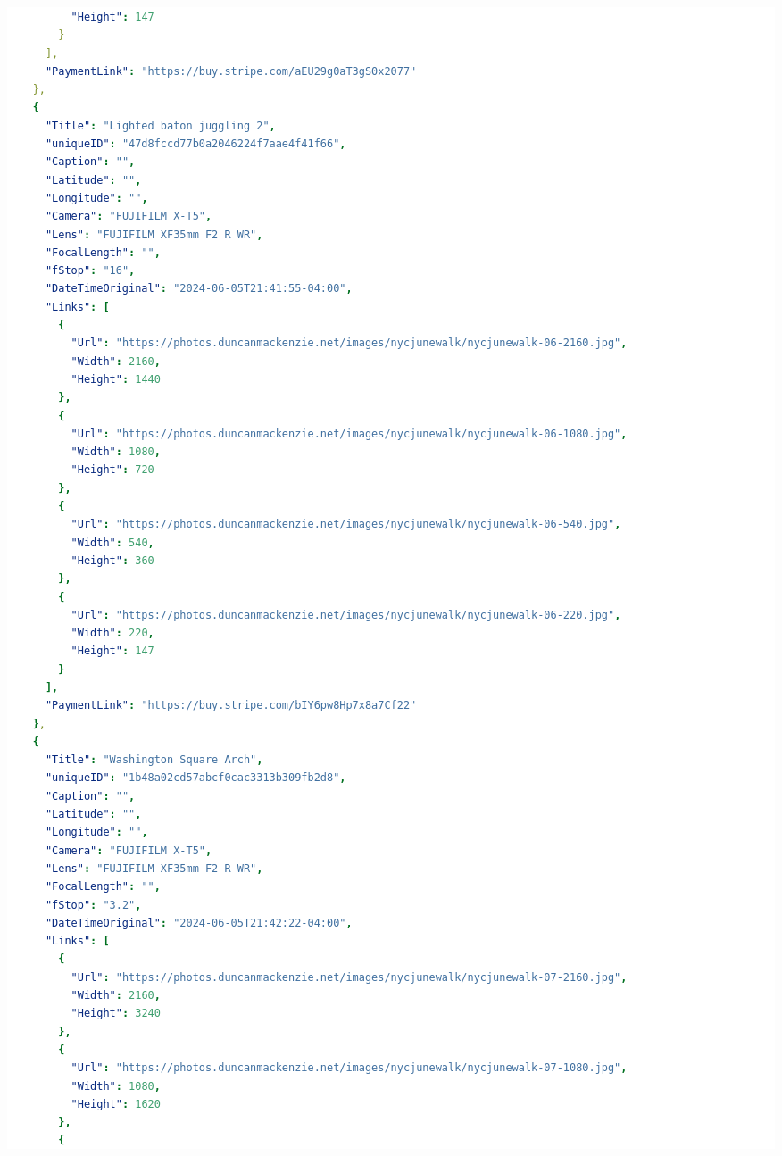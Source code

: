 ```yaml
          "Height": 147
        }
      ],
      "PaymentLink": "https://buy.stripe.com/aEU29g0aT3gS0x2077"
    },
    {
      "Title": "Lighted baton juggling 2",
      "uniqueID": "47d8fccd77b0a2046224f7aae4f41f66",
      "Caption": "",
      "Latitude": "",
      "Longitude": "",
      "Camera": "FUJIFILM X-T5",
      "Lens": "FUJIFILM XF35mm F2 R WR",
      "FocalLength": "",
      "fStop": "16",
      "DateTimeOriginal": "2024-06-05T21:41:55-04:00",
      "Links": [
        {
          "Url": "https://photos.duncanmackenzie.net/images/nycjunewalk/nycjunewalk-06-2160.jpg",
          "Width": 2160,
          "Height": 1440
        },
        {
          "Url": "https://photos.duncanmackenzie.net/images/nycjunewalk/nycjunewalk-06-1080.jpg",
          "Width": 1080,
          "Height": 720
        },
        {
          "Url": "https://photos.duncanmackenzie.net/images/nycjunewalk/nycjunewalk-06-540.jpg",
          "Width": 540,
          "Height": 360
        },
        {
          "Url": "https://photos.duncanmackenzie.net/images/nycjunewalk/nycjunewalk-06-220.jpg",
          "Width": 220,
          "Height": 147
        }
      ],
      "PaymentLink": "https://buy.stripe.com/bIY6pw8Hp7x8a7Cf22"
    },
    {
      "Title": "Washington Square Arch",
      "uniqueID": "1b48a02cd57abcf0cac3313b309fb2d8",
      "Caption": "",
      "Latitude": "",
      "Longitude": "",
      "Camera": "FUJIFILM X-T5",
      "Lens": "FUJIFILM XF35mm F2 R WR",
      "FocalLength": "",
      "fStop": "3.2",
      "DateTimeOriginal": "2024-06-05T21:42:22-04:00",
      "Links": [
        {
          "Url": "https://photos.duncanmackenzie.net/images/nycjunewalk/nycjunewalk-07-2160.jpg",
          "Width": 2160,
          "Height": 3240
        },
        {
          "Url": "https://photos.duncanmackenzie.net/images/nycjunewalk/nycjunewalk-07-1080.jpg",
          "Width": 1080,
          "Height": 1620
        },
        {
```